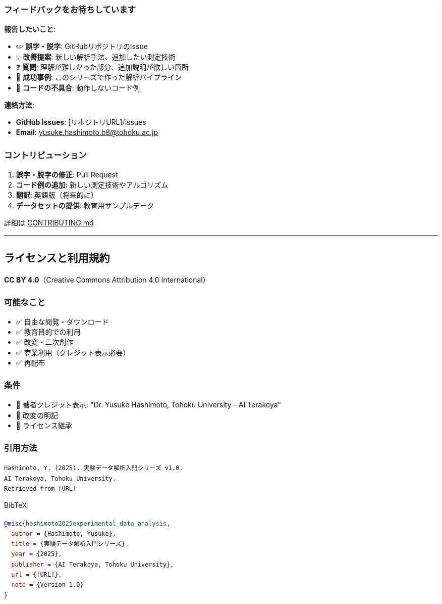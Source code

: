 ### フィードバックをお待ちしています

**報告したいこと**:
- ✏️ **誤字・脱字**: GitHubリポジトリのIssue
- 💡 **改善提案**: 新しい解析手法、追加したい測定技術
- ❓ **質問**: 理解が難しかった部分、追加説明が欲しい箇所
- 🎉 **成功事例**: このシリーズで作った解析パイプライン
- 🐛 **コードの不具合**: 動作しないコード例

**連絡方法**:
- **GitHub Issues**: [リポジトリURL]/issues
- **Email**: yusuke.hashimoto.b8@tohoku.ac.jp

### コントリビューション

1. **誤字・脱字の修正**: Pull Request
2. **コード例の追加**: 新しい測定技術やアルゴリズム
3. **翻訳**: 英語版（将来的に）
4. **データセットの提供**: 教育用サンプルデータ

詳細は [CONTRIBUTING.md](../../CONTRIBUTING.html)

---

## ライセンスと利用規約

**CC BY 4.0**（Creative Commons Attribution 4.0 International）

### 可能なこと

- ✅ 自由な閲覧・ダウンロード
- ✅ 教育目的での利用
- ✅ 改変・二次創作
- ✅ 商業利用（クレジット表示必要）
- ✅ 再配布

### 条件

- 📌 著者クレジット表示: "Dr. Yusuke Hashimoto, Tohoku University - AI Terakoya"
- 📌 改変の明記
- 📌 ライセンス継承

### 引用方法

```
Hashimoto, Y. (2025). 実験データ解析入門シリーズ v1.0.
AI Terakoya, Tohoku University.
Retrieved from [URL]
```

BibTeX:
```bibtex
@misc{hashimoto2025experimental_data_analysis,
  author = {Hashimoto, Yusuke},
  title = {実験データ解析入門シリーズ},
  year = {2025},
  publisher = {AI Terakoya, Tohoku University},
  url = {[URL]},
  note = {Version 1.0}
}
```
